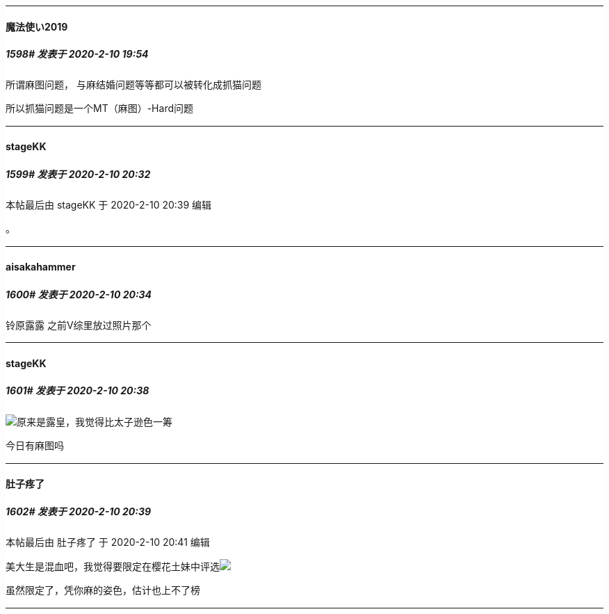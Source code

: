 
*****

####  魔法使い2019  
##### 1598#       发表于 2020-2-10 19:54


所谓麻图问题， 与麻结婚问题等等都可以被转化成抓猫问题


所以抓猫问题是一个MT（麻图）-Hard问题


*****

####  stageKK  
##### 1599#       发表于 2020-2-10 20:32


 本帖最后由 stageKK 于 2020-2-10 20:39 编辑 

。


*****

####  aisakahammer  
##### 1600#       发表于 2020-2-10 20:34


铃原露露 之前V综里放过照片那个


*****

####  stageKK  
##### 1601#       发表于 2020-2-10 20:38


<img src="https://static.saraba1st.com/image/smiley/face2017/067.png" referrerpolicy="no-referrer">原来是露皇，我觉得比太子逊色一筹


今日有麻图吗 


*****

####  肚子疼了  
##### 1602#       发表于 2020-2-10 20:39


 本帖最后由 肚子疼了 于 2020-2-10 20:41 编辑 

美大生是混血吧，我觉得要限定在樱花土妹中评选<img src="https://static.saraba1st.com/image/smiley/face2017/067.png" referrerpolicy="no-referrer">

虽然限定了，凭你麻的姿色，估计也上不了榜


*****
